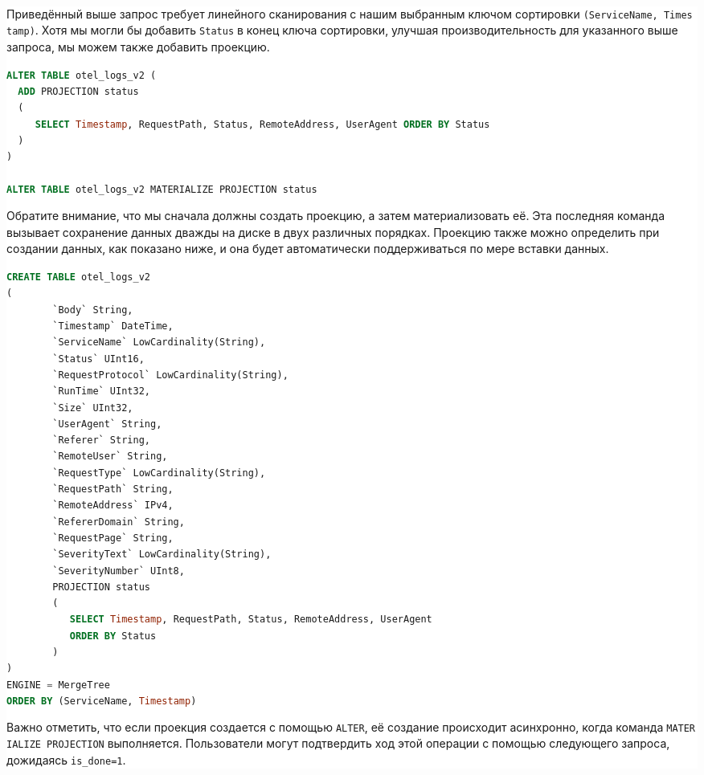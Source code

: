 Приведённый выше запрос требует линейного сканирования с нашим выбранным ключом сортировки `(ServiceName, Timestamp)`. Хотя мы могли бы добавить `Status` в конец ключа сортировки, улучшая производительность для указанного выше запроса, мы можем также добавить проекцию.

```sql
ALTER TABLE otel_logs_v2 (
  ADD PROJECTION status
  (
     SELECT Timestamp, RequestPath, Status, RemoteAddress, UserAgent ORDER BY Status
  )
)

ALTER TABLE otel_logs_v2 MATERIALIZE PROJECTION status
```

Обратите внимание, что мы сначала должны создать проекцию, а затем материализовать её. Эта последняя команда вызывает сохранение данных дважды на диске в двух различных порядках. Проекцию также можно определить при создании данных, как показано ниже, и она будет автоматически поддерживаться по мере вставки данных.

```sql
CREATE TABLE otel_logs_v2
(
        `Body` String,
        `Timestamp` DateTime,
        `ServiceName` LowCardinality(String),
        `Status` UInt16,
        `RequestProtocol` LowCardinality(String),
        `RunTime` UInt32,
        `Size` UInt32,
        `UserAgent` String,
        `Referer` String,
        `RemoteUser` String,
        `RequestType` LowCardinality(String),
        `RequestPath` String,
        `RemoteAddress` IPv4,
        `RefererDomain` String,
        `RequestPage` String,
        `SeverityText` LowCardinality(String),
        `SeverityNumber` UInt8,
        PROJECTION status
        (
           SELECT Timestamp, RequestPath, Status, RemoteAddress, UserAgent
           ORDER BY Status
        )
)
ENGINE = MergeTree
ORDER BY (ServiceName, Timestamp)
```

Важно отметить, что если проекция создается с помощью `ALTER`, её создание происходит асинхронно, когда команда `MATERIALIZE PROJECTION` выполняется. Пользователи могут подтвердить ход этой операции с помощью следующего запроса, дожидаясь `is_done=1`.
